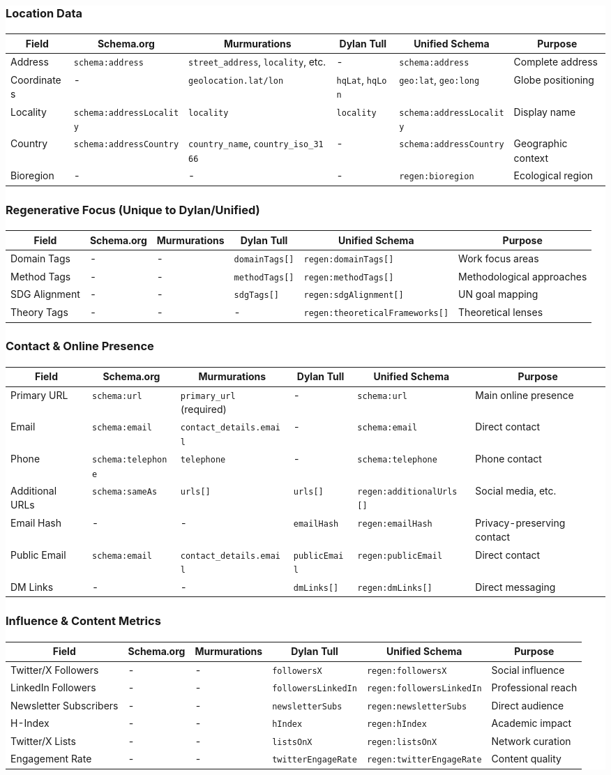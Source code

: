 ### Location Data

| Field | Schema.org | Murmurations | Dylan Tull | Unified Schema | Purpose |
|-------|------------|--------------|------------|----------------|---------|
| Address | `schema:address` | `street_address`, `locality`, etc. | - | `schema:address` | Complete address |
| Coordinates | - | `geolocation.lat/lon` | `hqLat`, `hqLon` | `geo:lat`, `geo:long` | Globe positioning |
| Locality | `schema:addressLocality` | `locality` | `locality` | `schema:addressLocality` | Display name |
| Country | `schema:addressCountry` | `country_name`, `country_iso_3166` | - | `schema:addressCountry` | Geographic context |
| Bioregion | - | - | - | `regen:bioregion` | Ecological region |

### Regenerative Focus (Unique to Dylan/Unified)

| Field | Schema.org | Murmurations | Dylan Tull | Unified Schema | Purpose |
|-------|------------|--------------|------------|----------------|---------|
| Domain Tags | - | - | `domainTags[]` | `regen:domainTags[]` | Work focus areas |
| Method Tags | - | - | `methodTags[]` | `regen:methodTags[]` | Methodological approaches |
| SDG Alignment | - | - | `sdgTags[]` | `regen:sdgAlignment[]` | UN goal mapping |
| Theory Tags | - | - | - | `regen:theoreticalFrameworks[]` | Theoretical lenses |

### Contact & Online Presence

| Field | Schema.org | Murmurations | Dylan Tull | Unified Schema | Purpose |
|-------|------------|--------------|------------|----------------|---------|
| Primary URL | `schema:url` | `primary_url` (required) | - | `schema:url` | Main online presence |
| Email | `schema:email` | `contact_details.email` | - | `schema:email` | Direct contact |
| Phone | `schema:telephone` | `telephone` | - | `schema:telephone` | Phone contact |
| Additional URLs | `schema:sameAs` | `urls[]` | `urls[]` | `regen:additionalUrls[]` | Social media, etc. |
| Email Hash | - | - | `emailHash` | `regen:emailHash` | Privacy-preserving contact |
| Public Email | `schema:email` | `contact_details.email` | `publicEmail` | `regen:publicEmail` | Direct contact |
| DM Links | - | - | `dmLinks[]` | `regen:dmLinks[]` | Direct messaging |

### Influence & Content Metrics

| Field | Schema.org | Murmurations | Dylan Tull | Unified Schema | Purpose |
|-------|------------|--------------|------------|----------------|---------|
| Twitter/X Followers | - | - | `followersX` | `regen:followersX` | Social influence |
| LinkedIn Followers | - | - | `followersLinkedIn` | `regen:followersLinkedIn` | Professional reach |
| Newsletter Subscribers | - | - | `newsletterSubs` | `regen:newsletterSubs` | Direct audience |
| H-Index | - | - | `hIndex` | `regen:hIndex` | Academic impact |
| Twitter/X Lists | - | - | `listsOnX` | `regen:listsOnX` | Network curation |
| Engagement Rate | - | - | `twitterEngageRate` | `regen:twitterEngageRate` | Content quality |
